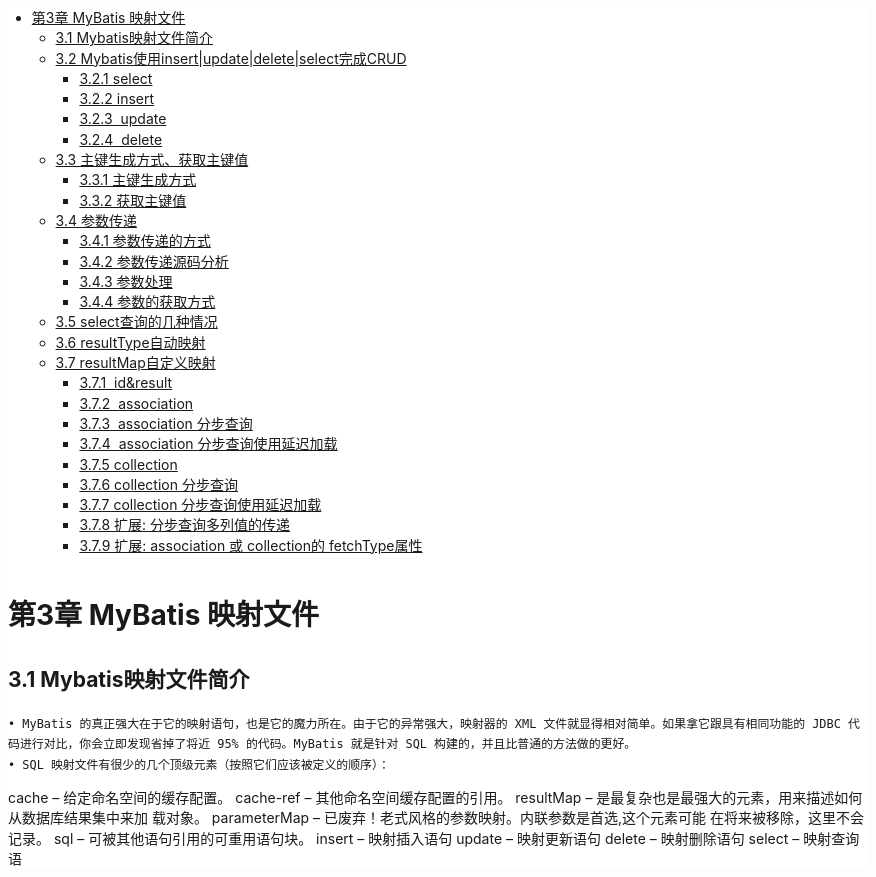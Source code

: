 

- [第3章 MyBatis 映射文件](#%e7%ac%ac3%e7%ab%a0-mybatis-%e6%98%a0%e5%b0%84%e6%96%87%e4%bb%b6)
	- [3.1 Mybatis映射文件简介](#31-mybatis%e6%98%a0%e5%b0%84%e6%96%87%e4%bb%b6%e7%ae%80%e4%bb%8b)
	- [3.2 Mybatis使用insert|update|delete|select完成CRUD](#32-mybatis%e4%bd%bf%e7%94%a8insertupdatedeleteselect%e5%ae%8c%e6%88%90crud)
		- [3.2.1 select](#321-select)
		- [3.2.2 insert](#322-insert)
		- [3.2.3  update](#323-update)
		- [3.2.4  delete](#324-delete)
	- [3.3 主键生成方式、获取主键值](#33-%e4%b8%bb%e9%94%ae%e7%94%9f%e6%88%90%e6%96%b9%e5%bc%8f%e8%8e%b7%e5%8f%96%e4%b8%bb%e9%94%ae%e5%80%bc)
		- [3.3.1 主键生成方式](#331-%e4%b8%bb%e9%94%ae%e7%94%9f%e6%88%90%e6%96%b9%e5%bc%8f)
		- [3.3.2 获取主键值](#332-%e8%8e%b7%e5%8f%96%e4%b8%bb%e9%94%ae%e5%80%bc)
	- [3.4 参数传递](#34-%e5%8f%82%e6%95%b0%e4%bc%a0%e9%80%92)
		- [3.4.1 参数传递的方式](#341-%e5%8f%82%e6%95%b0%e4%bc%a0%e9%80%92%e7%9a%84%e6%96%b9%e5%bc%8f)
		- [3.4.2 参数传递源码分析](#342-%e5%8f%82%e6%95%b0%e4%bc%a0%e9%80%92%e6%ba%90%e7%a0%81%e5%88%86%e6%9e%90)
		- [3.4.3 参数处理](#343-%e5%8f%82%e6%95%b0%e5%a4%84%e7%90%86)
		- [3.4.4 参数的获取方式](#344-%e5%8f%82%e6%95%b0%e7%9a%84%e8%8e%b7%e5%8f%96%e6%96%b9%e5%bc%8f)
	- [3.5 select查询的几种情况](#35-select%e6%9f%a5%e8%af%a2%e7%9a%84%e5%87%a0%e7%a7%8d%e6%83%85%e5%86%b5)
	- [3.6 resultType自动映射](#36-resulttype%e8%87%aa%e5%8a%a8%e6%98%a0%e5%b0%84)
	- [3.7 resultMap自定义映射](#37-resultmap%e8%87%aa%e5%ae%9a%e4%b9%89%e6%98%a0%e5%b0%84)
		- [3.7.1  id&result](#371-idresult)
		- [3.7.2  association](#372-association)
		- [3.7.3  association 分步查询](#373-association-%e5%88%86%e6%ad%a5%e6%9f%a5%e8%af%a2)
		- [3.7.4  association 分步查询使用延迟加载](#374-association-%e5%88%86%e6%ad%a5%e6%9f%a5%e8%af%a2%e4%bd%bf%e7%94%a8%e5%bb%b6%e8%bf%9f%e5%8a%a0%e8%bd%bd)
		- [3.7.5 collection](#375-collection)
		- [3.7.6 collection 分步查询](#376-collection-%e5%88%86%e6%ad%a5%e6%9f%a5%e8%af%a2)
		- [3.7.7 collection 分步查询使用延迟加载](#377-collection-%e5%88%86%e6%ad%a5%e6%9f%a5%e8%af%a2%e4%bd%bf%e7%94%a8%e5%bb%b6%e8%bf%9f%e5%8a%a0%e8%bd%bd)
		- [3.7.8 扩展: 分步查询多列值的传递](#378-%e6%89%a9%e5%b1%95-%e5%88%86%e6%ad%a5%e6%9f%a5%e8%af%a2%e5%a4%9a%e5%88%97%e5%80%bc%e7%9a%84%e4%bc%a0%e9%80%92)
		- [3.7.9 扩展: association 或 collection的 fetchType属性](#379-%e6%89%a9%e5%b1%95-association-%e6%88%96-collection%e7%9a%84-fetchtype%e5%b1%9e%e6%80%a7)



# 第3章 MyBatis 映射文件
## 3.1 Mybatis映射文件简介
	• MyBatis 的真正强大在于它的映射语句，也是它的魔力所在。由于它的异常强大，映射器的 XML 文件就显得相对简单。如果拿它跟具有相同功能的 JDBC 代码进行对比，你会立即发现省掉了将近 95% 的代码。MyBatis 就是针对 SQL 构建的，并且比普通的方法做的更好。
	• SQL 映射文件有很少的几个顶级元素（按照它们应该被定义的顺序）：
cache – 给定命名空间的缓存配置。
cache-ref – 其他命名空间缓存配置的引用。
resultMap – 是最复杂也是最强大的元素，用来描述如何从数据库结果集中来加 载对象。
parameterMap – 已废弃！老式风格的参数映射。内联参数是首选,这个元素可能 在将来被移除，这里不会记录。
sql – 可被其他语句引用的可重用语句块。
insert – 映射插入语句
update – 映射更新语句
delete – 映射删除语句
select – 映射查询语
